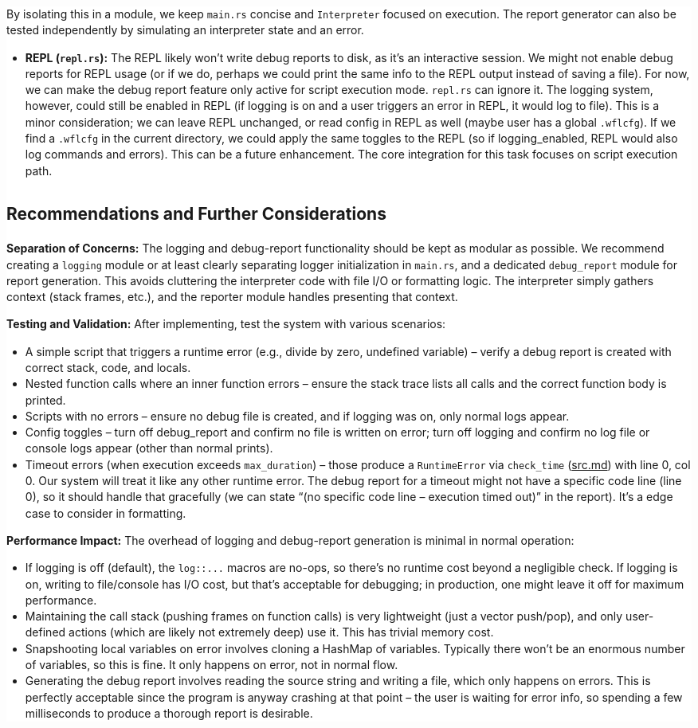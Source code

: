   By isolating this in a module, we keep `main.rs` concise and `Interpreter` focused on execution. The report generator can also be tested independently by simulating an interpreter state and an error.

- **REPL (`repl.rs`):** The REPL likely won’t write debug reports to disk, as it’s an interactive session. We might not enable debug reports for REPL usage (or if we do, perhaps we could print the same info to the REPL output instead of saving a file). For now, we can make the debug report feature only active for script execution mode. `repl.rs` can ignore it. The logging system, however, could still be enabled in REPL (if logging is on and a user triggers an error in REPL, it would log to file). This is a minor consideration; we can leave REPL unchanged, or read config in REPL as well (maybe user has a global `.wflcfg`). If we find a `.wflcfg` in the current directory, we could apply the same toggles to the REPL (so if logging_enabled, REPL would also log commands and errors). This can be a future enhancement. The core integration for this task focuses on script execution path.

## Recommendations and Further Considerations

**Separation of Concerns:** The logging and debug-report functionality should be kept as modular as possible. We recommend creating a `logging` module or at least clearly separating logger initialization in `main.rs`, and a dedicated `debug_report` module for report generation. This avoids cluttering the interpreter code with file I/O or formatting logic. The interpreter simply gathers context (stack frames, etc.), and the reporter module handles presenting that context. 

**Testing and Validation:** After implementing, test the system with various scenarios:
- A simple script that triggers a runtime error (e.g., divide by zero, undefined variable) – verify a debug report is created with correct stack, code, and locals.
- Nested function calls where an inner function errors – ensure the stack trace lists all calls and the correct function body is printed.
- Scripts with no errors – ensure no debug file is created, and if logging was on, only normal logs appear.
- Config toggles – turn off debug_report and confirm no file is written on error; turn off logging and confirm no log file or console logs appear (other than normal prints).
- Timeout errors (when execution exceeds `max_duration`) – those produce a `RuntimeError` via `check_time` ([src.md](file://file-JyLaaKcYuXrvPoh9mDHJUw#:~:text=fn%20check_time%28%26self%29%20,as_secs%28%29%20%29%2C%200%2C%200%2C)) with line 0, col 0. Our system will treat it like any other runtime error. The debug report for a timeout might not have a specific code line (line 0), so it should handle that gracefully (we can state “(no specific code line – execution timed out)” in the report). It’s a edge case to consider in formatting.

**Performance Impact:** The overhead of logging and debug-report generation is minimal in normal operation:
- If logging is off (default), the `log::...` macros are no-ops, so there’s no runtime cost beyond a negligible check. If logging is on, writing to file/console has I/O cost, but that’s acceptable for debugging; in production, one might leave it off for maximum performance.
- Maintaining the call stack (pushing frames on function calls) is very lightweight (just a vector push/pop), and only user-defined actions (which are likely not extremely deep) use it. This has trivial memory cost.
- Snapshooting local variables on error involves cloning a HashMap of variables. Typically there won’t be an enormous number of variables, so this is fine. It only happens on error, not in normal flow.
- Generating the debug report involves reading the source string and writing a file, which only happens on errors. This is perfectly acceptable since the program is anyway crashing at that point – the user is waiting for error info, so spending a few milliseconds to produce a thorough report is desirable.
